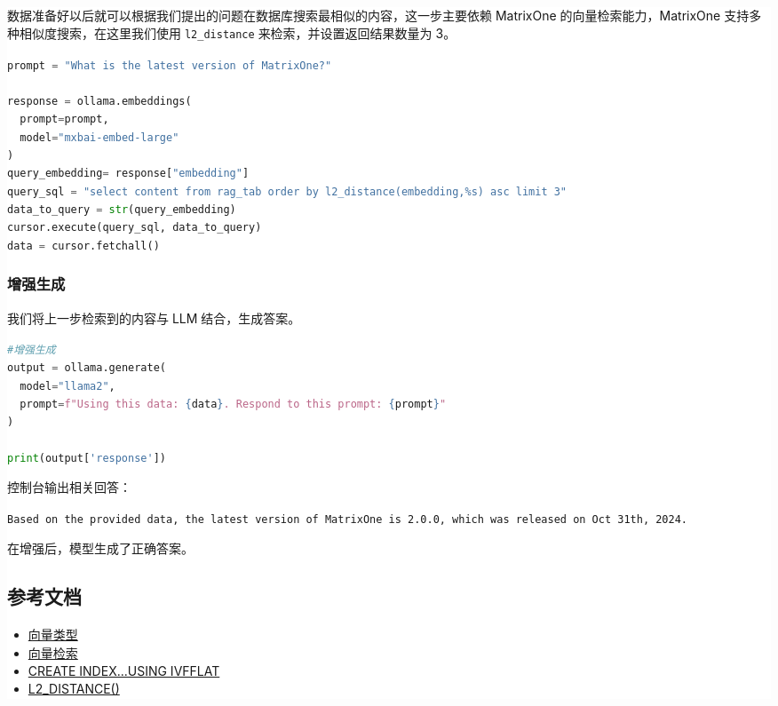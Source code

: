 数据准备好以后就可以根据我们提出的问题在数据库搜索最相似的内容，这一步主要依赖 MatrixOne 的向量检索能力，MatrixOne 支持多种相似度搜索，在这里我们使用 `l2_distance` 来检索，并设置返回结果数量为 3。

```python
prompt = "What is the latest version of MatrixOne?"

response = ollama.embeddings(
  prompt=prompt,
  model="mxbai-embed-large"
)
query_embedding= response["embedding"]
query_sql = "select content from rag_tab order by l2_distance(embedding,%s) asc limit 3"
data_to_query = str(query_embedding)
cursor.execute(query_sql, data_to_query)
data = cursor.fetchall()
```

### 增强生成

我们将上一步检索到的内容与 LLM 结合，生成答案。

```python
#增强生成
output = ollama.generate(
  model="llama2",
  prompt=f"Using this data: {data}. Respond to this prompt: {prompt}"
)

print(output['response'])
```

控制台输出相关回答：

```
Based on the provided data, the latest version of MatrixOne is 2.0.0, which was released on Oct 31th, 2024.
```

在增强后，模型生成了正确答案。

## 参考文档

- [向量类型](../Develop/Vector/vector_type.md)
- [向量检索](../Develop/Vector/vector_search.md)
- [CREATE INDEX...USING IVFFLAT](../Reference/SQL-Reference/Data-Definition-Language/create-index-ivfflat.md)
- [L2_DISTANCE()](../Reference/Functions-and-Operators/Vector/l2_distance.md)